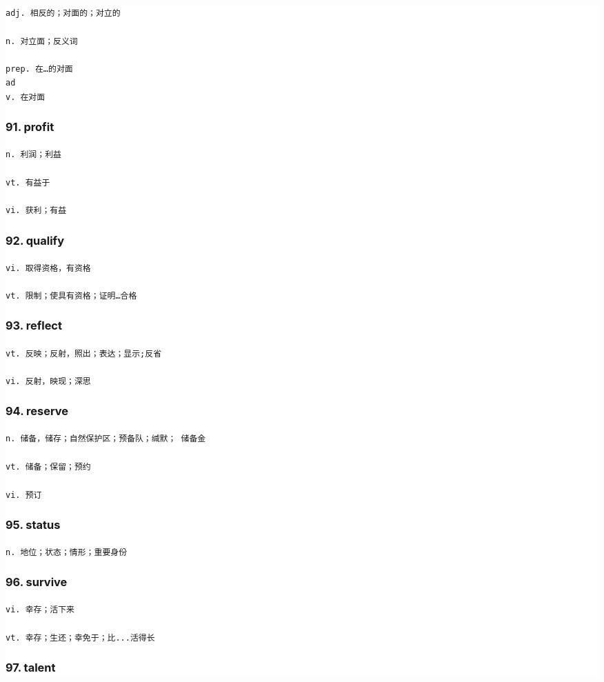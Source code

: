 ```
adj. 相反的；对面的；对立的

n. 对立面；反义词

prep. 在…的对面
ad
v. 在对面
```
### 91. profit

```
n. 利润；利益

vt. 有益于

vi. 获利；有益
```
### 92. qualify

```
vi. 取得资格，有资格

vt. 限制；使具有资格；证明…合格
```
### 93. reflect

```
vt. 反映；反射，照出；表达；显示;反省

vi. 反射，映现；深思
```
### 94. reserve

```
n. 储备，储存；自然保护区；预备队；缄默； 储备金

vt. 储备；保留；预约

vi. 预订
```
### 95. status

```
n. 地位；状态；情形；重要身份
```
### 96. survive

```
vi. 幸存；活下来

vt. 幸存；生还；幸免于；比...活得长
```
### 97. talent
